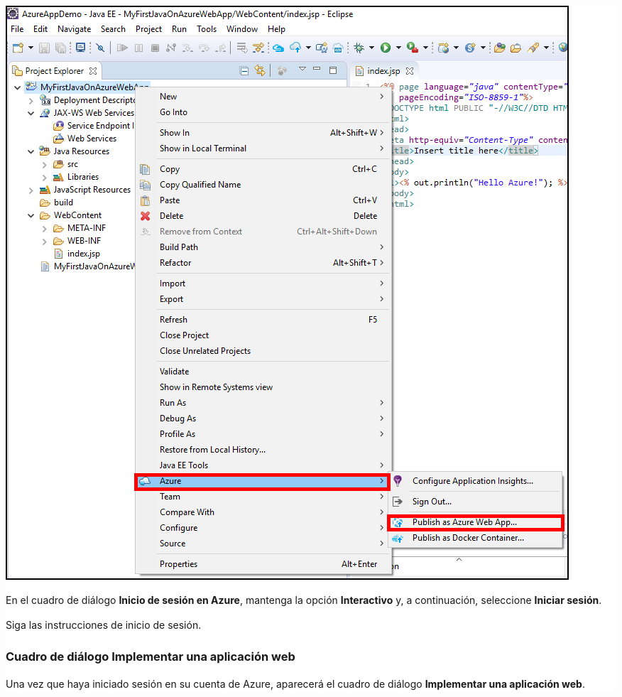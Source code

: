 ![Menú contextual Publish as Azure Web App (Publicar como aplicación web de Azure)](./media/app-service-web-get-started-java/publish-as-azure-web-app-context-menu.png)

En el cuadro de diálogo **Inicio de sesión en Azure**, mantenga la opción **Interactivo** y, a continuación, seleccione **Iniciar sesión**.

Siga las instrucciones de inicio de sesión.

### <a name="deploy-web-app-dialog-box"></a>Cuadro de diálogo Implementar una aplicación web

Una vez que haya iniciado sesión en su cuenta de Azure, aparecerá el cuadro de diálogo **Implementar una aplicación web**.

